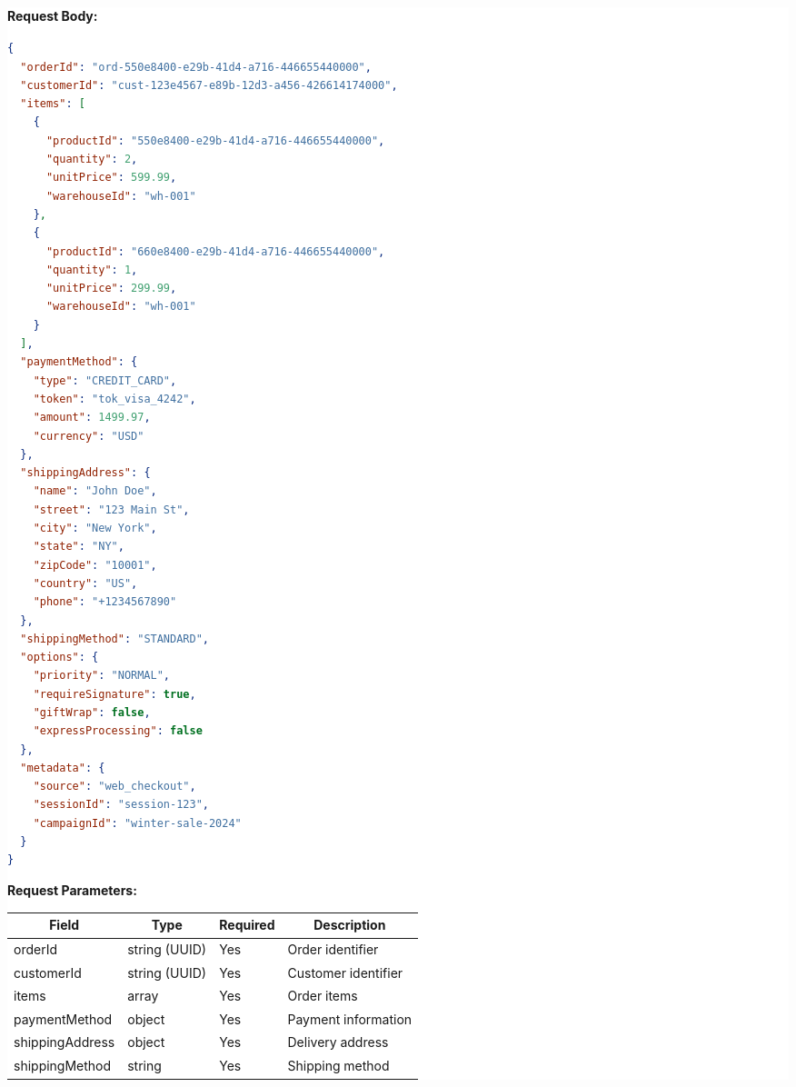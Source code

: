 **Request Body:**

```json
{
  "orderId": "ord-550e8400-e29b-41d4-a716-446655440000",
  "customerId": "cust-123e4567-e89b-12d3-a456-426614174000",
  "items": [
    {
      "productId": "550e8400-e29b-41d4-a716-446655440000",
      "quantity": 2,
      "unitPrice": 599.99,
      "warehouseId": "wh-001"
    },
    {
      "productId": "660e8400-e29b-41d4-a716-446655440000",
      "quantity": 1,
      "unitPrice": 299.99,
      "warehouseId": "wh-001"
    }
  ],
  "paymentMethod": {
    "type": "CREDIT_CARD",
    "token": "tok_visa_4242",
    "amount": 1499.97,
    "currency": "USD"
  },
  "shippingAddress": {
    "name": "John Doe",
    "street": "123 Main St",
    "city": "New York",
    "state": "NY",
    "zipCode": "10001",
    "country": "US",
    "phone": "+1234567890"
  },
  "shippingMethod": "STANDARD",
  "options": {
    "priority": "NORMAL",
    "requireSignature": true,
    "giftWrap": false,
    "expressProcessing": false
  },
  "metadata": {
    "source": "web_checkout",
    "sessionId": "session-123",
    "campaignId": "winter-sale-2024"
  }
}
```

**Request Parameters:**

| Field | Type | Required | Description |
|-------|------|----------|-------------|
| orderId | string (UUID) | Yes | Order identifier |
| customerId | string (UUID) | Yes | Customer identifier |
| items | array | Yes | Order items |
| paymentMethod | object | Yes | Payment information |
| shippingAddress | object | Yes | Delivery address |
| shippingMethod | string | Yes | Shipping method |
